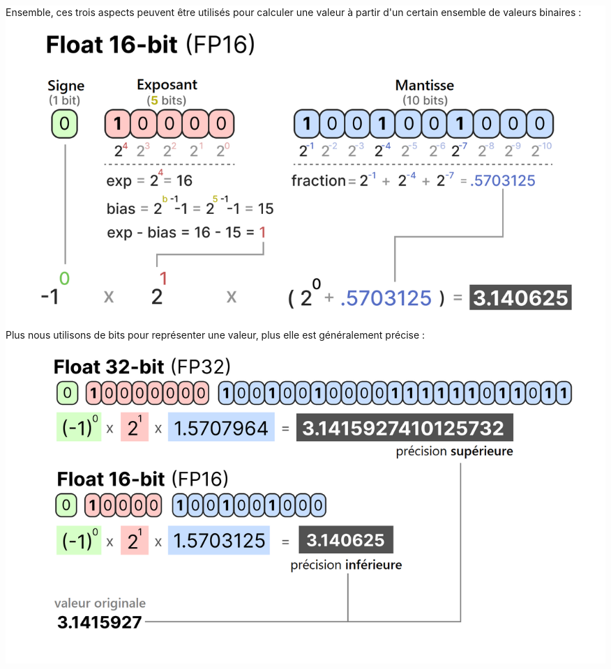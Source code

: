 Ensemble, ces trois aspects peuvent être utilisés pour calculer une valeur à partir d'un certain ensemble de valeurs binaires :

<center>
<figure class="image">
<img src="https://raw.githubusercontent.com/lbourdois/blog/refs/heads/master/assets/images/Quantification/image_4.png">
</figure>
</center>

Plus nous utilisons de bits pour représenter une valeur, plus elle est généralement précise :

<center>
<figure class="image">
<img src="https://raw.githubusercontent.com/lbourdois/blog/refs/heads/master/assets/images/Quantification/image_5.png">
</figure>
</center>
<br>
